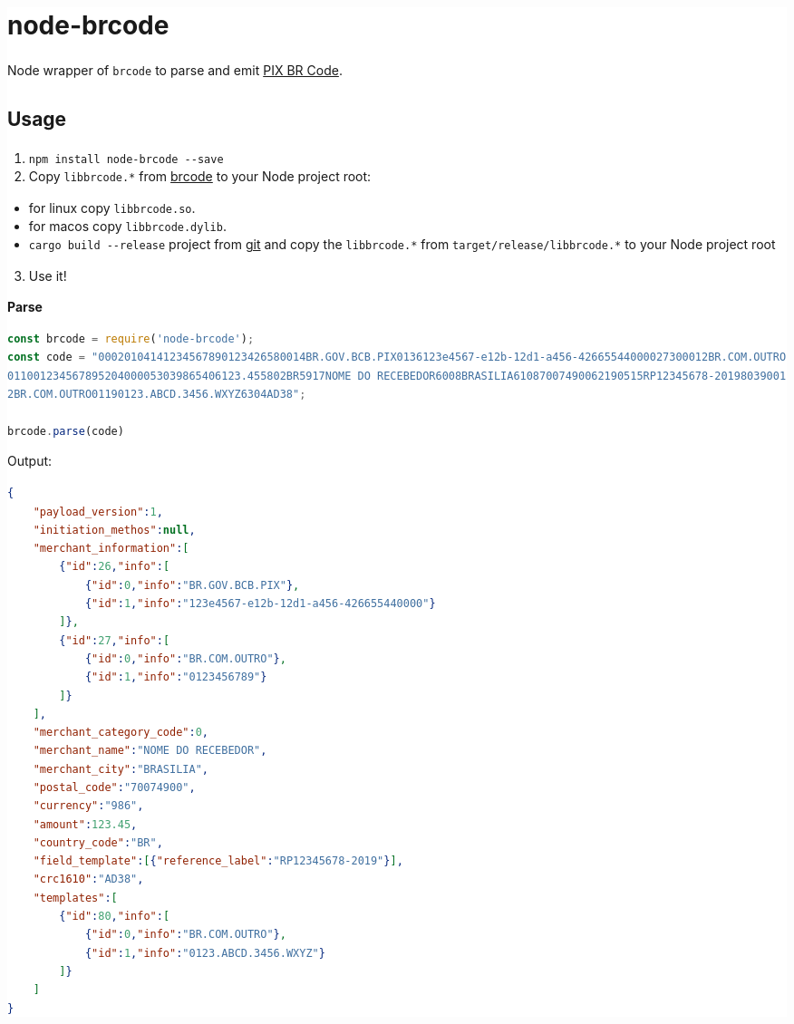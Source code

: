 # node-brcode

Node wrapper of `brcode` to parse and emit [PIX BR Code](https://www.bcb.gov.br/content/estabilidadefinanceira/spb_docs/ManualBRCode.pdf).

## Usage

1. `npm install node-brcode --save`
2. Copy `libbrcode.*` from [brcode](https://github.com/naomijub/brcode/tree/master/clj-brcode) to your Node project root:
  - for linux copy `libbrcode.so`.
  - for macos copy `libbrcode.dylib`.
  - `cargo build --release` project from [git](https://github.com/naomijub/brcode) and copy the `libbrcode.*` from `target/release/libbrcode.*` to your Node project root

3. Use it!

**Parse**
```js
const brcode = require('node-brcode');
const code = "00020104141234567890123426580014BR.GOV.BCB.PIX0136123e4567-e12b-12d1-a456-42665544000027300012BR.COM.OUTRO011001234567895204000053039865406123.455802BR5917NOME DO RECEBEDOR6008BRASILIA61087007490062190515RP12345678-201980390012BR.COM.OUTRO01190123.ABCD.3456.WXYZ6304AD38";

brcode.parse(code)
```

Output:

```json
{
    "payload_version":1,
    "initiation_methos":null,
    "merchant_information":[
        {"id":26,"info":[
            {"id":0,"info":"BR.GOV.BCB.PIX"},
            {"id":1,"info":"123e4567-e12b-12d1-a456-426655440000"}
        ]},
        {"id":27,"info":[
            {"id":0,"info":"BR.COM.OUTRO"},
            {"id":1,"info":"0123456789"}
        ]}
    ],
    "merchant_category_code":0,
    "merchant_name":"NOME DO RECEBEDOR",
    "merchant_city":"BRASILIA",
    "postal_code":"70074900",
    "currency":"986",
    "amount":123.45,
    "country_code":"BR",
    "field_template":[{"reference_label":"RP12345678-2019"}],
    "crc1610":"AD38",
    "templates":[
        {"id":80,"info":[
            {"id":0,"info":"BR.COM.OUTRO"},
            {"id":1,"info":"0123.ABCD.3456.WXYZ"}
        ]}
    ]
}
```
